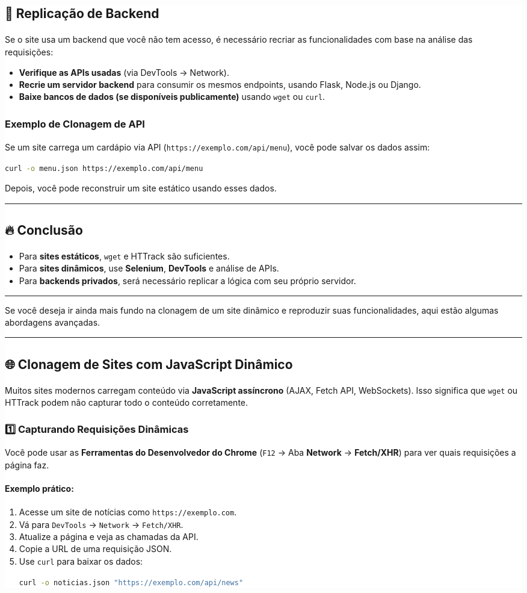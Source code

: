 
## 📂 **Replicação de Backend**
Se o site usa um backend que você não tem acesso, é necessário recriar as funcionalidades com base na análise das requisições:

- **Verifique as APIs usadas** (via DevTools → Network).
- **Recrie um servidor backend** para consumir os mesmos endpoints, usando Flask, Node.js ou Django.
- **Baixe bancos de dados (se disponíveis publicamente)** usando `wget` ou `curl`.

### **Exemplo de Clonagem de API**
Se um site carrega um cardápio via API (`https://exemplo.com/api/menu`), você pode salvar os dados assim:
```sh
curl -o menu.json https://exemplo.com/api/menu
```

Depois, você pode reconstruir um site estático usando esses dados.

---

## 🔥 **Conclusão**
- Para **sites estáticos**, `wget` e HTTrack são suficientes.
- Para **sites dinâmicos**, use **Selenium**, **DevTools** e análise de APIs.
- Para **backends privados**, será necessário replicar a lógica com seu próprio servidor.

---


Se você deseja ir ainda mais fundo na clonagem de um site dinâmico e reproduzir suas funcionalidades, aqui estão algumas abordagens avançadas.

---

## 🌐 **Clonagem de Sites com JavaScript Dinâmico**
Muitos sites modernos carregam conteúdo via **JavaScript assíncrono** (AJAX, Fetch API, WebSockets). Isso significa que `wget` ou HTTrack podem não capturar todo o conteúdo corretamente.

### **1️⃣ Capturando Requisições Dinâmicas**
Você pode usar as **Ferramentas do Desenvolvedor do Chrome** (`F12` → Aba **Network** → **Fetch/XHR**) para ver quais requisições a página faz.

#### **Exemplo prático**:
1. Acesse um site de notícias como `https://exemplo.com`.
2. Vá para `DevTools` → `Network` → `Fetch/XHR`.
3. Atualize a página e veja as chamadas da API.
4. Copie a URL de uma requisição JSON.
5. Use `curl` para baixar os dados:
   ```sh
   curl -o noticias.json "https://exemplo.com/api/news"
   ```
